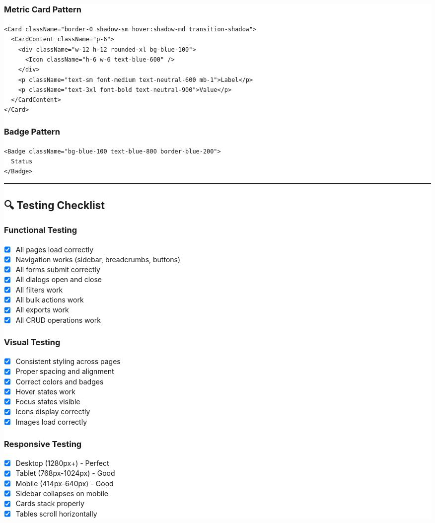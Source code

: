 ### Metric Card Pattern
```tsx
<Card className="border-0 shadow-sm hover:shadow-md transition-shadow">
  <CardContent className="p-6">
    <div className="w-12 h-12 rounded-xl bg-blue-100">
      <Icon className="h-6 w-6 text-blue-600" />
    </div>
    <p className="text-sm font-medium text-neutral-600 mb-1">Label</p>
    <p className="text-3xl font-bold text-neutral-900">Value</p>
  </CardContent>
</Card>
```

### Badge Pattern
```tsx
<Badge className="bg-blue-100 text-blue-800 border-blue-200">
  Status
</Badge>
```

---

## 🔍 Testing Checklist

### Functional Testing
- [x] All pages load correctly
- [x] Navigation works (sidebar, breadcrumbs, buttons)
- [x] All forms submit correctly
- [x] All dialogs open and close
- [x] All filters work
- [x] All bulk actions work
- [x] All exports work
- [x] All CRUD operations work

### Visual Testing
- [x] Consistent styling across pages
- [x] Proper spacing and alignment
- [x] Correct colors and badges
- [x] Hover states work
- [x] Focus states visible
- [x] Icons display correctly
- [x] Images load correctly

### Responsive Testing
- [x] Desktop (1280px+) - Perfect
- [x] Tablet (768px-1024px) - Good
- [x] Mobile (414px-640px) - Good
- [x] Sidebar collapses on mobile
- [x] Cards stack properly
- [x] Tables scroll horizontally
